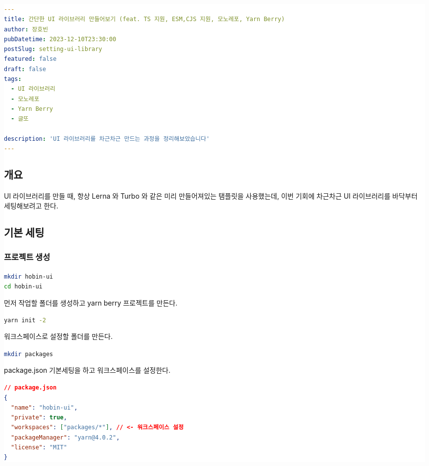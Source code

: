 ```yaml
---
title: 간단한 UI 라이브러리 만들어보기 (feat. TS 지원, ESM,CJS 지원, 모노레포, Yarn Berry)
author: 장호빈
pubDatetime: 2023-12-10T23:30:00
postSlug: setting-ui-library
featured: false
draft: false
tags:
  - UI 라이브러리
  - 모노레포
  - Yarn Berry
  - 글또

description: 'UI 라이브러리를 차근차근 만드는 과정을 정리해보았습니다'
---
```


## 개요

UI 라이브러리를 만들 때, 항상 Lerna 와 Turbo 와 같은 미리 만들어져있는 탬플릿을 사용했는데, 이번 기회에 차근차근 UI 라이브러리를 바닥부터 세팅해보려고 한다.

## 기본 세팅

### 프로젝트 생성

```bash
mkdir hobin-ui
cd hobin-ui
```

먼저 작업할 폴더를 생성하고 yarn berry 프로젝트를 만든다.

```bash
yarn init -2
```

워크스페이스로 설정할 폴더를 만든다.

```bash
mkdir packages
```

package.json 기본세팅을 하고 워크스페이스를 설정한다.

```json
// package.json
{
  "name": "hobin-ui",
  "private": true,
  "workspaces": ["packages/*"], // <- 워크스페이스 설정
  "packageManager": "yarn@4.0.2",
  "license": "MIT"
}
```
